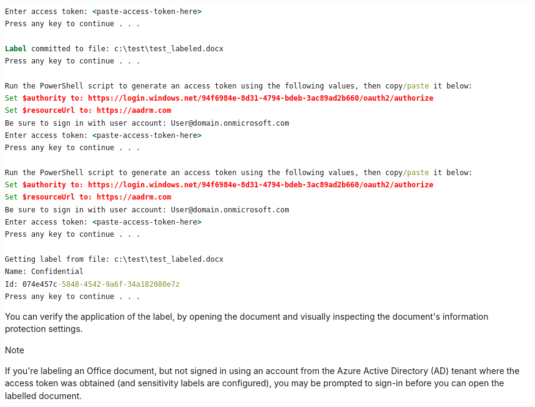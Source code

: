 ```cmd
Enter access token: <paste-access-token-here>
Press any key to continue . . .

Label committed to file: c:\test\test_labeled.docx
Press any key to continue . . .

Run the PowerShell script to generate an access token using the following values, then copy/paste it below:
Set $authority to: https://login.windows.net/94f6984e-8d31-4794-bdeb-3ac89ad2b660/oauth2/authorize
Set $resourceUrl to: https://aadrm.com
Be sure to sign in with user account: User@domain.onmicrosoft.com
Enter access token: <paste-access-token-here>
Press any key to continue . . .

Run the PowerShell script to generate an access token using the following values, then copy/paste it below:
Set $authority to: https://login.windows.net/94f6984e-8d31-4794-bdeb-3ac89ad2b660/oauth2/authorize
Set $resourceUrl to: https://aadrm.com
Be sure to sign in with user account: User@domain.onmicrosoft.com
Enter access token: <paste-access-token-here>
Press any key to continue . . .

Getting label from file: c:\test\test_labeled.docx
Name: Confidential
Id: 074e457c-5848-4542-9a6f-34a182080e7z
Press any key to continue . . .
```

You can verify the application of the label, by opening the document and visually inspecting the document's information protection settings.

> [!NOTE]
> If you're labeling an Office document, but not signed in using an account from the Azure Active Directory (AD) tenant where the access token was obtained (and sensitivity labels are configured), you may be prompted to sign-in before you can open the labelled document. 




